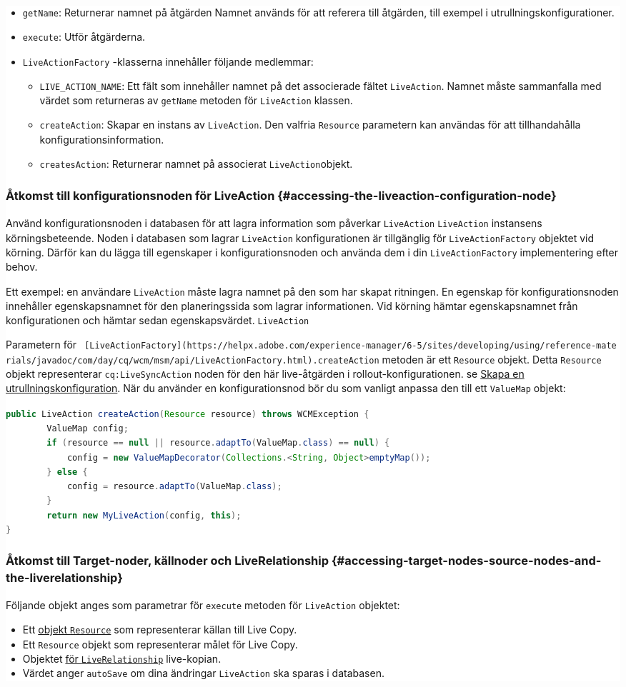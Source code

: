    * `getName`: Returnerar namnet på åtgärden Namnet används för att referera till åtgärden, till exempel i utrullningskonfigurationer.
   * `execute`: Utför åtgärderna.

* `LiveActionFactory` -klasserna innehåller följande medlemmar:

   * `LIVE_ACTION_NAME`: Ett fält som innehåller namnet på det associerade fältet `LiveAction`. Namnet måste sammanfalla med värdet som returneras av `getName` metoden för `LiveAction` klassen.

   * `createAction`: Skapar en instans av `LiveAction`. Den valfria `Resource` parametern kan användas för att tillhandahålla konfigurationsinformation.

   * `createsAction`: Returnerar namnet på associerat `LiveAction`objekt.

### Åtkomst till konfigurationsnoden för LiveAction {#accessing-the-liveaction-configuration-node}

Använd konfigurationsnoden i databasen för att lagra information som påverkar `LiveAction` `LiveAction` instansens körningsbeteende. Noden i databasen som lagrar `LiveAction` konfigurationen är tillgänglig för `LiveActionFactory` objektet vid körning. Därför kan du lägga till egenskaper i konfigurationsnoden och använda dem i din `LiveActionFactory` implementering efter behov.

Ett exempel: en användare `LiveAction` måste lagra namnet på den som har skapat ritningen. En egenskap för konfigurationsnoden innehåller egenskapsnamnet för den planeringssida som lagrar informationen. Vid körning hämtar egenskapsnamnet från konfigurationen och hämtar sedan egenskapsvärdet. `LiveAction`

Parametern för ` [LiveActionFactory](https://helpx.adobe.com/experience-manager/6-5/sites/developing/using/reference-materials/javadoc/com/day/cq/wcm/msm/api/LiveActionFactory.html).createAction` metoden är ett `Resource` objekt. Detta `Resource` objekt representerar `cq:LiveSyncAction` noden för den här live-åtgärden i rollout-konfigurationen. se [Skapa en utrullningskonfiguration](/help/sites-administering/msm-sync.md#creating-a-rollout-configuration). När du använder en konfigurationsnod bör du som vanligt anpassa den till ett `ValueMap` objekt:

```java
public LiveAction createAction(Resource resource) throws WCMException {
        ValueMap config;
        if (resource == null || resource.adaptTo(ValueMap.class) == null) {
            config = new ValueMapDecorator(Collections.<String, Object>emptyMap());
        } else {
            config = resource.adaptTo(ValueMap.class);
        }
        return new MyLiveAction(config, this);
}
```

### Åtkomst till Target-noder, källnoder och LiveRelationship {#accessing-target-nodes-source-nodes-and-the-liverelationship}

Följande objekt anges som parametrar för `execute` metoden för `LiveAction` objektet:

* Ett [ objekt `Resource`](https://helpx.adobe.com/experience-manager/6-5/sites/developing/using/reference-materials/javadoc/org/apache/sling/api/resource/Resource.html) som representerar källan till Live Copy.
* Ett `Resource` objekt som representerar målet för Live Copy.
* Objektet [ för `LiveRelationship`](https://helpx.adobe.com/experience-manager/6-5/sites/developing/using/reference-materials/javadoc/com/day/cq/wcm/msm/api/LiveRelationship.html) live-kopian.
* Värdet anger `autoSave` om dina ändringar `LiveAction` ska sparas i databasen.
